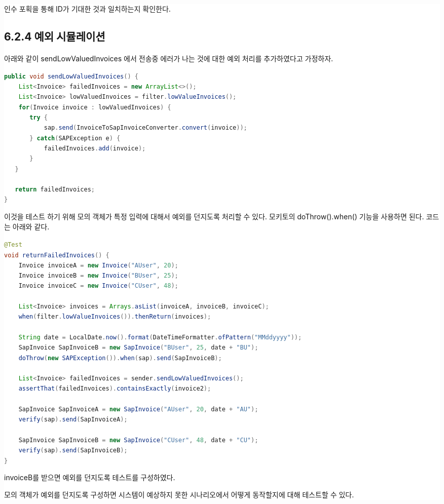인수 포획을 통해 ID가 기대한 것과 일치하는지 확인한다.

## 6.2.4 예외 시뮬레이션

아래와 같이 sendLowValuedInvoices 에서 전송중 에러가 나는 것에 대한 예외 처리를 추가하였다고 가정하자.

```java
public void sendLowValuedInvoices() {
    List<Invoice> failedInvoices = new ArrayList<>();
    List<Invoice> lowValuedInvoices = filter.lowValueInvoices();
    for(Invoice invoice : lowValuedInvoices) {
       try {
           sap.send(InvoiceToSapInvoiceConverter.convert(invoice));
       } catch(SAPException e) {
           failedInvoices.add(invoice);
       }
   }

   return failedInvoices;
}
```

이것을 테스트 하기 위해 모의 객체가 특정 입력에 대해서 예외를 던지도록 처리할 수 있다.
모키토의 doThrow().when() 기능을 사용하면 된다.
코드는 아래와 같다.

```java
@Test
void returnFailedInvoices() {
    Invoice invoiceA = new Invoice("AUser", 20);
    Invoice invoiceB = new Invoice("BUser", 25);
    Invoice invoiceC = new Invoice("CUser", 48);

    List<Invoice> invoices = Arrays.asList(invoiceA, invoiceB, invoiceC);
    when(filter.lowValueInvoices()).thenReturn(invoices);

    String date = LocalDate.now().format(DateTimeFormatter.ofPattern("MMddyyyy"));
    SapInvoice SapInvoiceB = new SapInvoice("BUser", 25, date + "BU");
    doThrow(new SAPException()).when(sap).send(SapInvoiceB);

    List<Invoice> failedInvoices = sender.sendLowValuedInvoices();
    assertThat(failedInvoices).containsExactly(invoice2);

    SapInvoice SapInvoiceA = new SapInvoice("AUser", 20, date + "AU");
    verify(sap).send(SapInvoiceA);

    SapInvoice SapInvoiceB = new SapInvoice("CUser", 48, date + "CU");
    verify(sap).send(SapInvoiceB);
}
```

invoiceB를 받으면 예외를 던지도록 테스트를 구성하였다.

모의 객체가 예외를 던지도록 구성하면 시스템이 예상하지 못한 시나리오에서 어떻게 동작할지에 대해 테스트할 수 있다.
